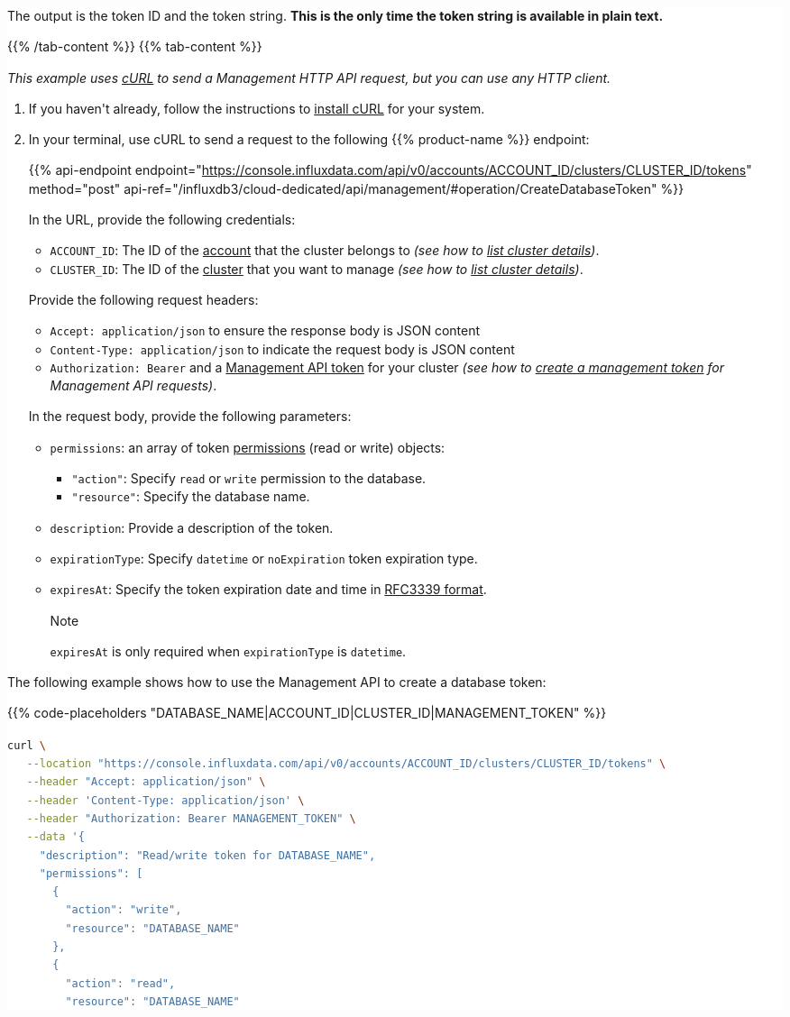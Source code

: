 The output is the token ID and the token string.
**This is the only time the token string is available in plain text.**


{{% /tab-content %}}
{{% tab-content %}}

_This example uses [cURL](https://curl.se/) to send a Management HTTP API request, but you can use any HTTP client._

1.  If you haven't already, follow the instructions to [install cURL](https://everything.curl.dev/install/index.html) for your system.
2.  In your terminal, use cURL to send a request to the following {{% product-name %}} endpoint:

    {{% api-endpoint endpoint="https://console.influxdata.com/api/v0/accounts/ACCOUNT_ID/clusters/CLUSTER_ID/tokens" method="post" api-ref="/influxdb3/cloud-dedicated/api/management/#operation/CreateDatabaseToken" %}}

    In the URL, provide the following credentials:

    - `ACCOUNT_ID`: The ID of the [account](/influxdb3/cloud-dedicated/get-started/setup/#request-an-influxdb-cloud-dedicated-cluster) that the cluster belongs to _(see how to [list cluster details](/influxdb3/cloud-dedicated/admin/clusters/list/#detailed-output-in-json))_.
    - `CLUSTER_ID`: The ID of the [cluster](/influxdb3/cloud-dedicated/get-started/setup/#request-an-influxdb-cloud-dedicated-cluster) that you want to manage _(see how to [list cluster details](/influxdb3/cloud-dedicated/admin/clusters/list/#detailed-output-in-json))_.

    Provide the following request headers:

    - `Accept: application/json` to ensure the response body is JSON content
    - `Content-Type: application/json` to indicate the request body is JSON content
    - `Authorization: Bearer` and a [Management API token](/influxdb3/cloud-dedicated/admin/tokens/management/) for your cluster _(see how to [create a management token](/influxdb3/cloud-dedicated/admin/tokens/management/) for Management API requests)_.

    In the request body, provide the following parameters:

    - `permissions`: an array of token [permissions](/influxdb3/cloud-dedicated/api/management/#operation/CreateDatabaseToken) (read or write) objects:
      - `"action"`: Specify `read` or `write` permission to the database.
      - `"resource"`: Specify the database name.
    - `description`: Provide a description of the token.
    - `expirationType`: Specify `datetime` or `noExpiration` token expiration type.
    - `expiresAt`: Specify the token expiration date and time in
      [RFC3339 format](/influxdb3/cloud-dedicated/reference/glossary/#rfc3339-timestamp).

      > [!Note]
      > `expiresAt` is only required when `expirationType` is `datetime`.

The following example shows how to use the Management API to create a database token:

{{% code-placeholders "DATABASE_NAME|ACCOUNT_ID|CLUSTER_ID|MANAGEMENT_TOKEN" %}}

```sh
curl \
   --location "https://console.influxdata.com/api/v0/accounts/ACCOUNT_ID/clusters/CLUSTER_ID/tokens" \
   --header "Accept: application/json" \
   --header 'Content-Type: application/json' \
   --header "Authorization: Bearer MANAGEMENT_TOKEN" \
   --data '{
     "description": "Read/write token for DATABASE_NAME",
     "permissions": [
       {
         "action": "write",
         "resource": "DATABASE_NAME"
       },
       {
         "action": "read",
         "resource": "DATABASE_NAME"
```